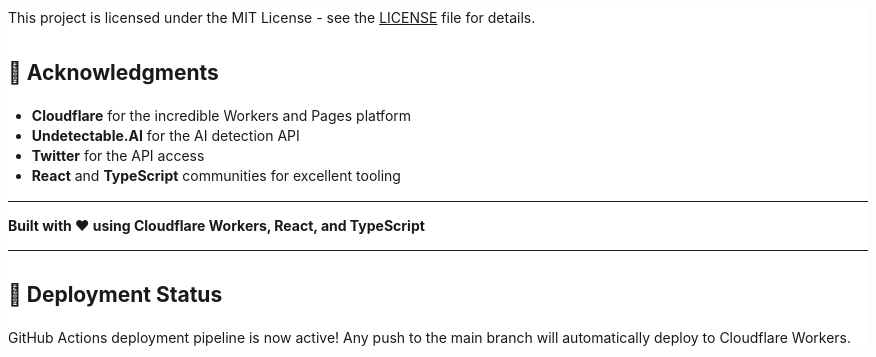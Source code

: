 This project is licensed under the MIT License - see the [LICENSE](LICENSE) file for details.

## 🙏 Acknowledgments

- **Cloudflare** for the incredible Workers and Pages platform
- **Undetectable.AI** for the AI detection API
- **Twitter** for the API access
- **React** and **TypeScript** communities for excellent tooling

---

**Built with ❤️ using Cloudflare Workers, React, and TypeScript**

---

## 🚀 Deployment Status

GitHub Actions deployment pipeline is now active! Any push to the main branch will automatically deploy to Cloudflare Workers. 